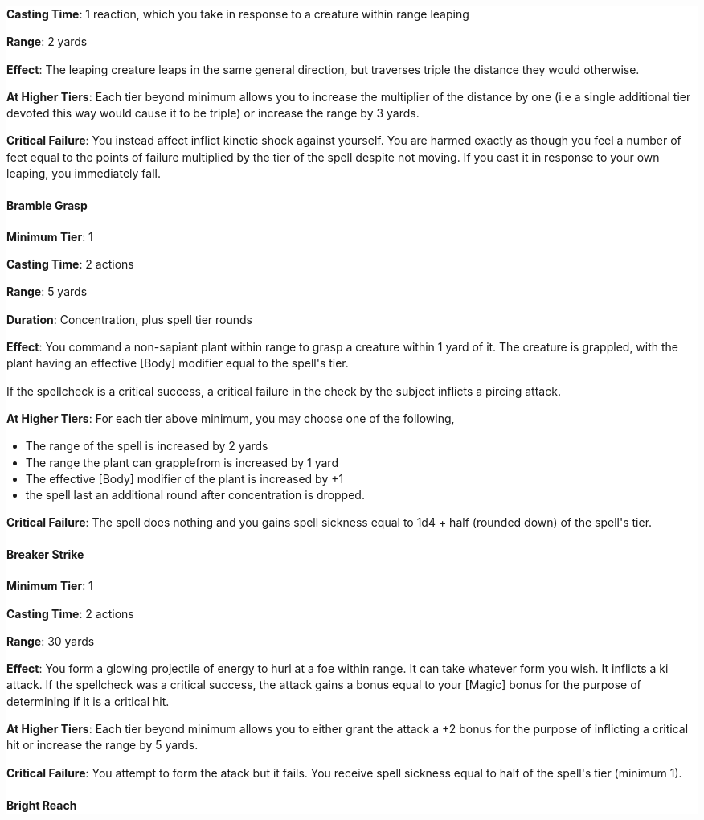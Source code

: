 **Casting Time**: 1 reaction, which you take in response to a creature within range leaping

**Range**: 2 yards

**Effect**: The leaping creature leaps in the same general direction, but traverses triple the distance they would otherwise.

**At Higher Tiers**: Each tier beyond minimum allows you to increase the multiplier of the distance by one (i.e a single additional tier devoted this way would cause it to be triple) or increase the range by 3 yards.

**Critical Failure**: You instead affect inflict kinetic shock against yourself. You are harmed exactly as though you feel a number of feet equal to the points of failure multiplied by the tier of the spell despite not moving. If you cast it in response to your own leaping, you immediately fall.

#### Bramble Grasp

**Minimum Tier**: 1

**Casting Time**: 2 actions

**Range**: 5 yards

**Duration**: Concentration, plus spell tier rounds

**Effect**: You command a non-sapiant plant within range to grasp a creature within 1 yard of it. The creature is grappled, with the plant having an effective [Body] modifier equal to the spell's tier.

If the spellcheck is a critical success, a critical failure in the check by the subject inflicts a pircing attack.

**At Higher Tiers**: For each tier above minimum, you may choose one of the following,  
* The range of the spell is increased by 2 yards
* The range the plant can grapplefrom is increased by 1 yard
* The effective [Body] modifier of the plant is increased by +1
* the spell last an additional round after concentration is dropped.

**Critical Failure**: The spell does nothing and you gains spell sickness equal to 1d4 + half (rounded down) of the spell's tier.

#### Breaker Strike

**Minimum Tier**: 1

**Casting Time**: 2 actions

**Range**: 30 yards

**Effect**: You form a glowing projectile of energy to hurl at a foe within range. It can take whatever form you wish. It inflicts a ki attack. If the spellcheck was a critical success, the attack gains a bonus equal to your [Magic] bonus for the purpose of determining if it is a critical hit.

**At Higher Tiers**: Each tier beyond minimum allows you to either grant the attack a +2 bonus for the purpose of inflicting a critical hit or increase the range by 5 yards.

**Critical Failure**: You attempt to form the atack but it fails. You receive spell sickness equal to half of the spell's tier (minimum 1).

#### Bright Reach


[Coagulaturgy Spell]: # " This spell was suggested by Ian Barnhart, possibly inspired by his character- a Beserk functioning as the party's doctor. "
[Flare Spell]: # " Created at the request of Michael Hasty, who wanted a spell that produced 'missiles of light' which 'could blind'. What he wanted was a utility spell that could also have some use in a fight if a player thought to use it that way."
[Gnash Spell]: # "Created in response to someone joking about there being a Gnash spell in an XP to Level 3 video. Also, adds a nice powerful combat spell that has a high risk for the user."
[Lafiancy Spell]: # "Derived from old english Lafian."
[Missiles of Light Spell]: # " Created at the request of Michael Hasty, who wanted a spell that produced 'missiles of light' which 'could blind'. This turned out to be a misunderstanding, so the Flare spell is also to be made."